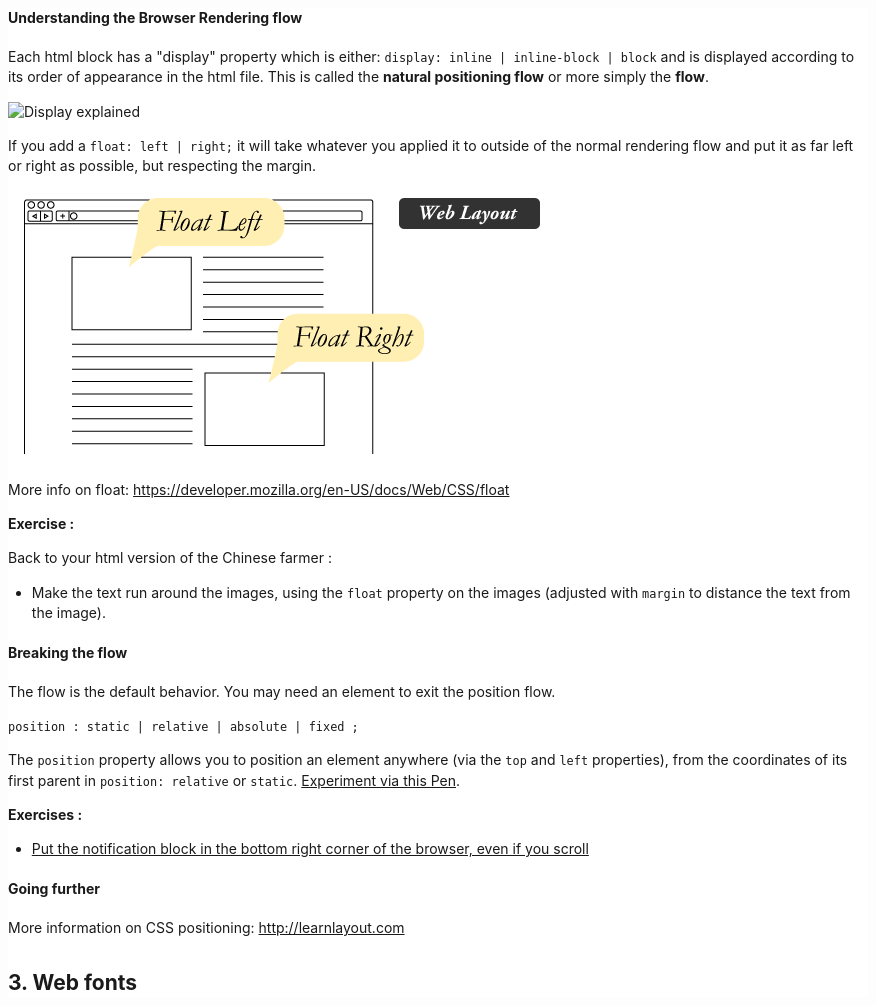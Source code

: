 #### Understanding the Browser Rendering flow

Each html block has a "display" property which is either: `display: inline | inline-block | block` and is displayed according to its order of appearance in the html file. This is called the **natural positioning flow** or more simply the **flow**.

![Display explained](http://4.bp.blogspot.com/-TiwOixlooJk/U4UyEnv_XpI/AAAAAAAACFs/NuuLz2IvoZ4/s1600/css-display-block-vs-inline-block.png)

If you add a `float: left | right;` it will take whatever you applied it to outside of the normal rendering flow and put it as far left or right as possible, but respecting the margin.

![Float explained](Images/float.png)

More info on float: https://developer.mozilla.org/en-US/docs/Web/CSS/float

**Exercise :**  

Back to your html version of the Chinese farmer :

- Make the text run around the images, using the `float` property on the images (adjusted with `margin` to distance the text from the image).   

#### Breaking the flow

The flow is the default behavior. You may need an element to exit the position flow. 

`position : static | relative | absolute | fixed ;`   

The `position` property allows you to position an element anywhere (via the `top` and `left` properties), from the coordinates of its first parent in `position: relative` or `static`. [Experiment via this Pen](https://codepen.io/pixeline/pen/vmzNjw?).

**Exercises :**  

- [Put the notification block in the bottom right corner of the browser, even if you scroll](https://codepen.io/pixeline/pen/dWqMxe)

#### Going further
More information on CSS positioning: http://learnlayout.com

## 3. Web fonts
